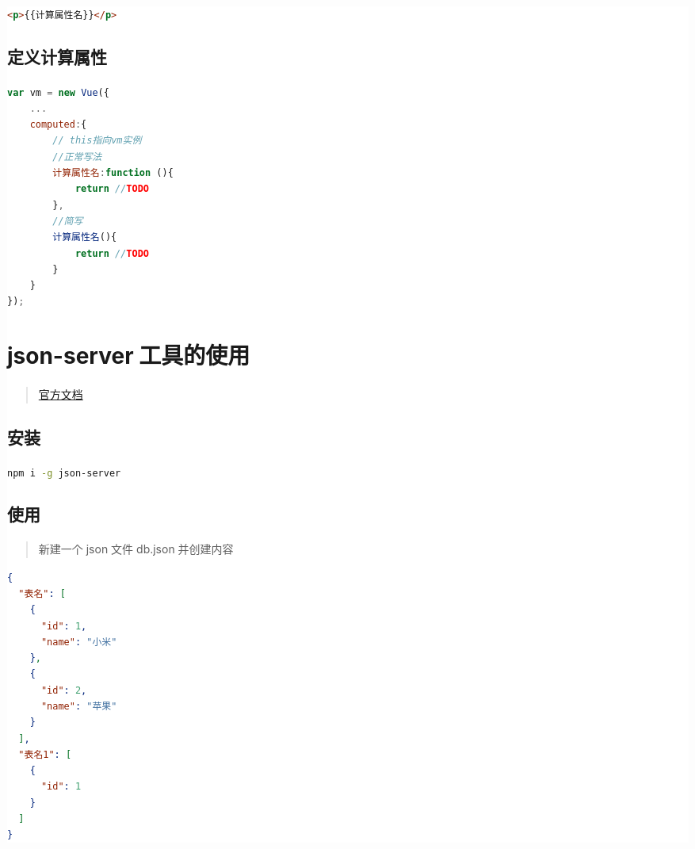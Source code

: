 ```html
<p>{{计算属性名}}</p>
```

## 定义计算属性

```js
var vm = new Vue({
    ...
    computed:{
        // this指向vm实例
        //正常写法
        计算属性名:function (){
            return //TODO
        },
        //简写
        计算属性名(){
            return //TODO
        }
    }
});
```

# json-server 工具的使用

> [官方文档](https://www.npmjs.com/package/json-server)

## 安装

```bash
npm i -g json-server
```

## 使用

> 新建一个 json 文件 db.json 并创建内容

```json
{
  "表名": [
    {
      "id": 1,
      "name": "小米"
    },
    {
      "id": 2,
      "name": "苹果"
    }
  ],
  "表名1": [
    {
      "id": 1
    }
  ]
}
```
